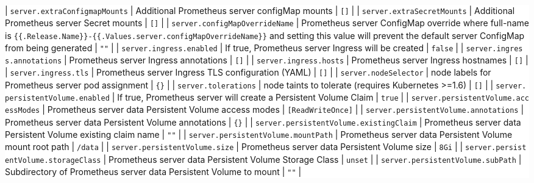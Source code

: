 | `server.extraConfigmapMounts`                                                   | Additional Prometheus server configMap mounts                                                                                                                                                                                | `[]`                             |
| `server.extraSecretMounts`                                                      | Additional Prometheus server Secret mounts                                                                                                                                                                                   | `[]`                             |
| `server.configMapOverrideName`                                                  | Prometheus server ConfigMap override where full-name is `{{.Release.Name}}-{{.Values.server.configMapOverrideName}}` and setting this value will prevent the default server ConfigMap from being generated                   | `""`                             |
| `server.ingress.enabled`                                                        | If true, Prometheus server Ingress will be created                                                                                                                                                                           | `false`                          |
| `server.ingress.annotations`                                                    | Prometheus server Ingress annotations                                                                                                                                                                                        | `[]`                             |
| `server.ingress.hosts`                                                          | Prometheus server Ingress hostnames                                                                                                                                                                                          | `[]`                             |
| `server.ingress.tls`                                                            | Prometheus server Ingress TLS configuration (YAML)                                                                                                                                                                           | `[]`                             |
| `server.nodeSelector`                                                           | node labels for Prometheus server pod assignment                                                                                                                                                                             | `{}`                             |
| `server.tolerations`                                                            | node taints to tolerate (requires Kubernetes >=1.6)                                                                                                                                                                          | `[]`                             |
| `server.persistentVolume.enabled`                                               | If true, Prometheus server will create a Persistent Volume Claim                                                                                                                                                             | `true`                           |
| `server.persistentVolume.accessModes`                                           | Prometheus server data Persistent Volume access modes                                                                                                                                                                        | `[ReadWriteOnce]`                |
| `server.persistentVolume.annotations`                                           | Prometheus server data Persistent Volume annotations                                                                                                                                                                         | `{}`                             |
| `server.persistentVolume.existingClaim`                                         | Prometheus server data Persistent Volume existing claim name                                                                                                                                                                 | `""`                             |
| `server.persistentVolume.mountPath`                                             | Prometheus server data Persistent Volume mount root path                                                                                                                                                                     | `/data`                          |
| `server.persistentVolume.size`                                                  | Prometheus server data Persistent Volume size                                                                                                                                                                                | `8Gi`                            |
| `server.persistentVolume.storageClass`                                          | Prometheus server data Persistent Volume Storage Class                                                                                                                                                                       | `unset`                          |
| `server.persistentVolume.subPath`                                               | Subdirectory of Prometheus server data Persistent Volume to mount                                                                                                                                                            | `""`                             |